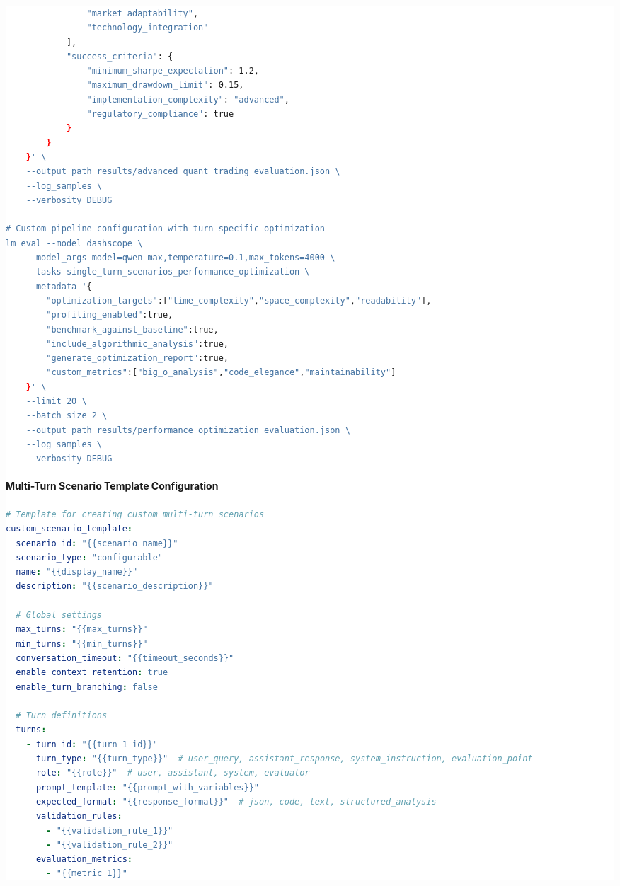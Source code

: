 ```bash
                "market_adaptability",
                "technology_integration"
            ],
            "success_criteria": {
                "minimum_sharpe_expectation": 1.2,
                "maximum_drawdown_limit": 0.15,
                "implementation_complexity": "advanced",
                "regulatory_compliance": true
            }
        }
    }' \
    --output_path results/advanced_quant_trading_evaluation.json \
    --log_samples \
    --verbosity DEBUG

# Custom pipeline configuration with turn-specific optimization
lm_eval --model dashscope \
    --model_args model=qwen-max,temperature=0.1,max_tokens=4000 \
    --tasks single_turn_scenarios_performance_optimization \
    --metadata '{
        "optimization_targets":["time_complexity","space_complexity","readability"],
        "profiling_enabled":true,
        "benchmark_against_baseline":true,
        "include_algorithmic_analysis":true,
        "generate_optimization_report":true,
        "custom_metrics":["big_o_analysis","code_elegance","maintainability"]
    }' \
    --limit 20 \
    --batch_size 2 \
    --output_path results/performance_optimization_evaluation.json \
    --log_samples \
    --verbosity DEBUG
```

#### Multi-Turn Scenario Template Configuration
```yaml
# Template for creating custom multi-turn scenarios
custom_scenario_template:
  scenario_id: "{{scenario_name}}"
  scenario_type: "configurable"
  name: "{{display_name}}"
  description: "{{scenario_description}}"
  
  # Global settings
  max_turns: "{{max_turns}}"
  min_turns: "{{min_turns}}"
  conversation_timeout: "{{timeout_seconds}}"
  enable_context_retention: true
  enable_turn_branching: false
  
  # Turn definitions
  turns:
    - turn_id: "{{turn_1_id}}"
      turn_type: "{{turn_type}}"  # user_query, assistant_response, system_instruction, evaluation_point
      role: "{{role}}"  # user, assistant, system, evaluator
      prompt_template: "{{prompt_with_variables}}"
      expected_format: "{{response_format}}"  # json, code, text, structured_analysis
      validation_rules:
        - "{{validation_rule_1}}"
        - "{{validation_rule_2}}"
      evaluation_metrics:
        - "{{metric_1}}"
```
